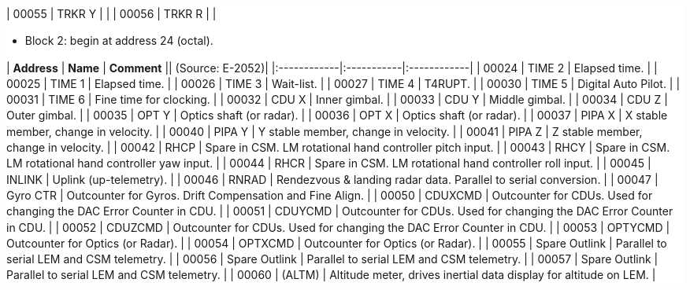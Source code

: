 | 00055     | TRKR Y   |  |
| 00056     | TRKR R   |  |

  * Block 2: begin at address 24 (octal).

| **Address** | **Name**   | **Comment** || (Source: E-2052)|
|:------------|:-----------|:------------|
| 00024     | TIME 2   | Elapsed time. |
| 00025     | TIME 1   | Elapsed time. |
| 00026     | TIME 3   | Wait-list. |
| 00027     | TIME 4   | T4RUPT. |
| 00030     | TIME 5   | Digital Auto Pilot. |
| 00031     | TIME 6   | Fine time for clocking. |
| 00032     | CDU X    | Inner gimbal. |
| 00033     | CDU Y    | Middle gimbal. |
| 00034     | CDU Z    | Outer gimbal. |
| 00035     | OPT Y    | Optics shaft (or radar). |
| 00036     | OPT X    | Optics shaft (or radar). |
| 00037     | PIPA X   | X stable member, change in velocity. |
| 00040     | PIPA Y   | Y stable member, change in velocity. |
| 00041     | PIPA Z   | Z stable member, change in velocity. |
| 00042     | RHCP     | Spare in CSM. LM rotational hand controller pitch input. |
| 00043     | RHCY     | Spare in CSM. LM rotational hand controller yaw input. |
| 00044     | RHCR     | Spare in CSM. LM rotational hand controller roll input. |
| 00045     | INLINK   | Uplink (up-telemetry). |
| 00046     | RNRAD    | Rendezvous & landing radar data. Parallel to serial conversion. |
| 00047     | Gyro CTR | Outcounter for Gyros. Drift Compensation and Fine Align. |
| 00050     | CDUXCMD  | Outcounter for CDUs. Used for changing the DAC Error Counter in CDU. |
| 00051     | CDUYCMD  | Outcounter for CDUs. Used for changing the DAC Error Counter in CDU. |
| 00052     | CDUZCMD  | Outcounter for CDUs. Used for changing the DAC Error Counter in CDU. |
| 00053     | OPTYCMD  | Outcounter for Optics (or Radar). |
| 00054     | OPTXCMD  | Outcounter for Optics (or Radar). |
| 00055     | Spare Outlink | Parallel to serial LEM and CSM telemetry. |
| 00056     | Spare Outlink | Parallel to serial LEM and CSM telemetry. |
| 00057     | Spare Outlink | Parallel to serial LEM and CSM telemetry. |
| 00060     | (ALTM)   | Altitude meter, drives inertial data display for altitude on LEM. |

